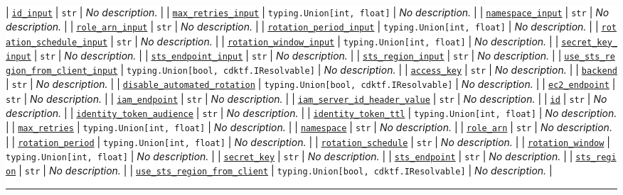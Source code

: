 | <code><a href="#@cdktf/provider-vault.awsAuthBackendClient.AwsAuthBackendClient.property.idInput">id_input</a></code> | <code>str</code> | *No description.* |
| <code><a href="#@cdktf/provider-vault.awsAuthBackendClient.AwsAuthBackendClient.property.maxRetriesInput">max_retries_input</a></code> | <code>typing.Union[int, float]</code> | *No description.* |
| <code><a href="#@cdktf/provider-vault.awsAuthBackendClient.AwsAuthBackendClient.property.namespaceInput">namespace_input</a></code> | <code>str</code> | *No description.* |
| <code><a href="#@cdktf/provider-vault.awsAuthBackendClient.AwsAuthBackendClient.property.roleArnInput">role_arn_input</a></code> | <code>str</code> | *No description.* |
| <code><a href="#@cdktf/provider-vault.awsAuthBackendClient.AwsAuthBackendClient.property.rotationPeriodInput">rotation_period_input</a></code> | <code>typing.Union[int, float]</code> | *No description.* |
| <code><a href="#@cdktf/provider-vault.awsAuthBackendClient.AwsAuthBackendClient.property.rotationScheduleInput">rotation_schedule_input</a></code> | <code>str</code> | *No description.* |
| <code><a href="#@cdktf/provider-vault.awsAuthBackendClient.AwsAuthBackendClient.property.rotationWindowInput">rotation_window_input</a></code> | <code>typing.Union[int, float]</code> | *No description.* |
| <code><a href="#@cdktf/provider-vault.awsAuthBackendClient.AwsAuthBackendClient.property.secretKeyInput">secret_key_input</a></code> | <code>str</code> | *No description.* |
| <code><a href="#@cdktf/provider-vault.awsAuthBackendClient.AwsAuthBackendClient.property.stsEndpointInput">sts_endpoint_input</a></code> | <code>str</code> | *No description.* |
| <code><a href="#@cdktf/provider-vault.awsAuthBackendClient.AwsAuthBackendClient.property.stsRegionInput">sts_region_input</a></code> | <code>str</code> | *No description.* |
| <code><a href="#@cdktf/provider-vault.awsAuthBackendClient.AwsAuthBackendClient.property.useStsRegionFromClientInput">use_sts_region_from_client_input</a></code> | <code>typing.Union[bool, cdktf.IResolvable]</code> | *No description.* |
| <code><a href="#@cdktf/provider-vault.awsAuthBackendClient.AwsAuthBackendClient.property.accessKey">access_key</a></code> | <code>str</code> | *No description.* |
| <code><a href="#@cdktf/provider-vault.awsAuthBackendClient.AwsAuthBackendClient.property.backend">backend</a></code> | <code>str</code> | *No description.* |
| <code><a href="#@cdktf/provider-vault.awsAuthBackendClient.AwsAuthBackendClient.property.disableAutomatedRotation">disable_automated_rotation</a></code> | <code>typing.Union[bool, cdktf.IResolvable]</code> | *No description.* |
| <code><a href="#@cdktf/provider-vault.awsAuthBackendClient.AwsAuthBackendClient.property.ec2Endpoint">ec2_endpoint</a></code> | <code>str</code> | *No description.* |
| <code><a href="#@cdktf/provider-vault.awsAuthBackendClient.AwsAuthBackendClient.property.iamEndpoint">iam_endpoint</a></code> | <code>str</code> | *No description.* |
| <code><a href="#@cdktf/provider-vault.awsAuthBackendClient.AwsAuthBackendClient.property.iamServerIdHeaderValue">iam_server_id_header_value</a></code> | <code>str</code> | *No description.* |
| <code><a href="#@cdktf/provider-vault.awsAuthBackendClient.AwsAuthBackendClient.property.id">id</a></code> | <code>str</code> | *No description.* |
| <code><a href="#@cdktf/provider-vault.awsAuthBackendClient.AwsAuthBackendClient.property.identityTokenAudience">identity_token_audience</a></code> | <code>str</code> | *No description.* |
| <code><a href="#@cdktf/provider-vault.awsAuthBackendClient.AwsAuthBackendClient.property.identityTokenTtl">identity_token_ttl</a></code> | <code>typing.Union[int, float]</code> | *No description.* |
| <code><a href="#@cdktf/provider-vault.awsAuthBackendClient.AwsAuthBackendClient.property.maxRetries">max_retries</a></code> | <code>typing.Union[int, float]</code> | *No description.* |
| <code><a href="#@cdktf/provider-vault.awsAuthBackendClient.AwsAuthBackendClient.property.namespace">namespace</a></code> | <code>str</code> | *No description.* |
| <code><a href="#@cdktf/provider-vault.awsAuthBackendClient.AwsAuthBackendClient.property.roleArn">role_arn</a></code> | <code>str</code> | *No description.* |
| <code><a href="#@cdktf/provider-vault.awsAuthBackendClient.AwsAuthBackendClient.property.rotationPeriod">rotation_period</a></code> | <code>typing.Union[int, float]</code> | *No description.* |
| <code><a href="#@cdktf/provider-vault.awsAuthBackendClient.AwsAuthBackendClient.property.rotationSchedule">rotation_schedule</a></code> | <code>str</code> | *No description.* |
| <code><a href="#@cdktf/provider-vault.awsAuthBackendClient.AwsAuthBackendClient.property.rotationWindow">rotation_window</a></code> | <code>typing.Union[int, float]</code> | *No description.* |
| <code><a href="#@cdktf/provider-vault.awsAuthBackendClient.AwsAuthBackendClient.property.secretKey">secret_key</a></code> | <code>str</code> | *No description.* |
| <code><a href="#@cdktf/provider-vault.awsAuthBackendClient.AwsAuthBackendClient.property.stsEndpoint">sts_endpoint</a></code> | <code>str</code> | *No description.* |
| <code><a href="#@cdktf/provider-vault.awsAuthBackendClient.AwsAuthBackendClient.property.stsRegion">sts_region</a></code> | <code>str</code> | *No description.* |
| <code><a href="#@cdktf/provider-vault.awsAuthBackendClient.AwsAuthBackendClient.property.useStsRegionFromClient">use_sts_region_from_client</a></code> | <code>typing.Union[bool, cdktf.IResolvable]</code> | *No description.* |

---
